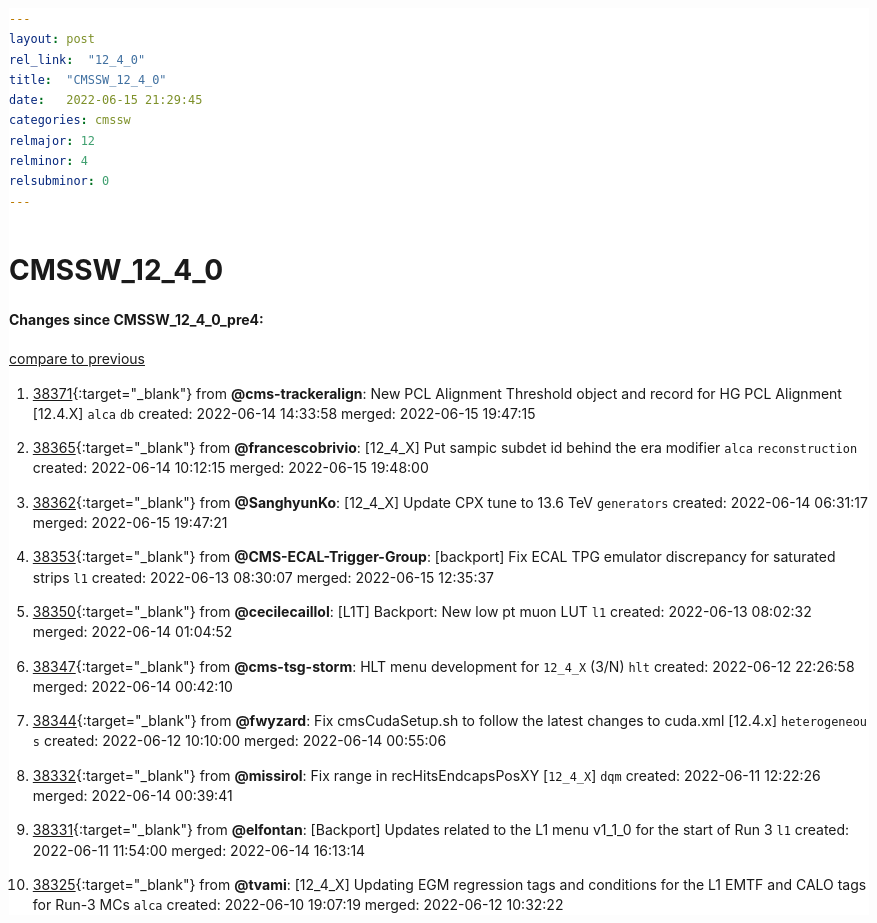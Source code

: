 ```yaml
---
layout: post
rel_link:  "12_4_0"
title:  "CMSSW_12_4_0"
date:   2022-06-15 21:29:45
categories: cmssw
relmajor: 12
relminor: 4
relsubminor: 0
---
```


# CMSSW_12_4_0
#### Changes since CMSSW_12_4_0_pre4:
[compare to previous](https://github.com/cms-sw/cmssw/compare/CMSSW_12_4_0_pre4...CMSSW_12_4_0)



1. [38371](http://github.com/cms-sw/cmssw/pull/38371){:target="_blank"}  from **@cms-trackeralign**: New PCL Alignment Threshold object and record for HG PCL Alignment [12.4.X] `alca` `db` created: 2022-06-14 14:33:58 merged: 2022-06-15 19:47:15

2. [38365](http://github.com/cms-sw/cmssw/pull/38365){:target="_blank"}  from **@francescobrivio**: [12_4_X] Put sampic subdet id behind the era modifier `alca` `reconstruction` created: 2022-06-14 10:12:15 merged: 2022-06-15 19:48:00

3. [38362](http://github.com/cms-sw/cmssw/pull/38362){:target="_blank"}  from **@SanghyunKo**: [12_4_X] Update CPX tune to 13.6 TeV `generators` created: 2022-06-14 06:31:17 merged: 2022-06-15 19:47:21

4. [38353](http://github.com/cms-sw/cmssw/pull/38353){:target="_blank"}  from **@CMS-ECAL-Trigger-Group**: [backport] Fix ECAL TPG emulator discrepancy for saturated strips `l1` created: 2022-06-13 08:30:07 merged: 2022-06-15 12:35:37

5. [38350](http://github.com/cms-sw/cmssw/pull/38350){:target="_blank"}  from **@cecilecaillol**: [L1T] Backport: New low pt muon LUT `l1` created: 2022-06-13 08:02:32 merged: 2022-06-14 01:04:52

6. [38347](http://github.com/cms-sw/cmssw/pull/38347){:target="_blank"}  from **@cms-tsg-storm**: HLT menu development for `12_4_X` (3/N) `hlt` created: 2022-06-12 22:26:58 merged: 2022-06-14 00:42:10

7. [38344](http://github.com/cms-sw/cmssw/pull/38344){:target="_blank"}  from **@fwyzard**: Fix cmsCudaSetup.sh to follow the latest changes to cuda.xml [12.4.x] `heterogeneous` created: 2022-06-12 10:10:00 merged: 2022-06-14 00:55:06

8. [38332](http://github.com/cms-sw/cmssw/pull/38332){:target="_blank"}  from **@missirol**: Fix range in recHitsEndcapsPosXY [`12_4_X`] `dqm` created: 2022-06-11 12:22:26 merged: 2022-06-14 00:39:41

9. [38331](http://github.com/cms-sw/cmssw/pull/38331){:target="_blank"}  from **@elfontan**: [Backport] Updates related to the L1 menu v1_1_0 for the start of Run 3 `l1` created: 2022-06-11 11:54:00 merged: 2022-06-14 16:13:14

10. [38325](http://github.com/cms-sw/cmssw/pull/38325){:target="_blank"}  from **@tvami**: [12_4_X] Updating EGM regression tags and conditions for the L1 EMTF and CALO tags for Run-3 MCs `alca` created: 2022-06-10 19:07:19 merged: 2022-06-12 10:32:22
